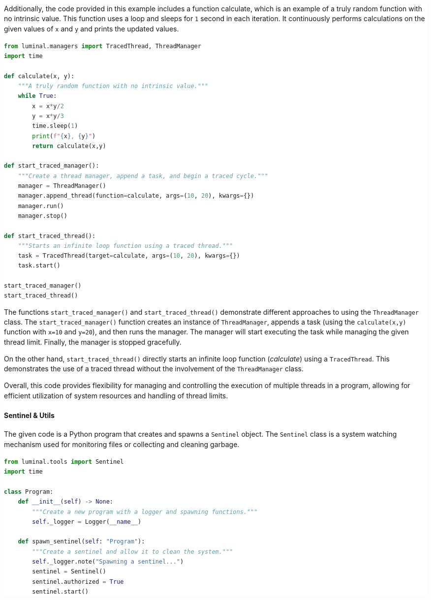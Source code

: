 Additionally, the code provided in this example includes a function calculate, which is an example of a truly random function with no intrinsic value. This function uses a loop and sleeps for `1` second in each iteration. It continuously performs calculations on the given values of `x` and `y` and prints the updated values.

```py
from luminal.managers import TracedThread, ThreadManager
import time

def calculate(x, y):
    """A truly random function with no intrinsic value."""
    while True:
        x = x*y/2
        y = x*y/3
        time.sleep(1)
        print(f"{x}, {y}")
        return calculate(x,y)
    
def start_traced_manager():
    """Create a thread manager, append a task, and begin a traced cycle."""
    manager = ThreadManager()
    manager.append_thread(function=calculate, args=(10, 20), kwargs={})
    manager.run()
    manager.stop()

def start_traced_thread():
    """Starts an infinite loop function using a traced thread."""
    task = TracedThread(target=calculate, args=(10, 20), kwargs={})
    task.start()

start_traced_manager()
start_traced_thread()
```
The functions `start_traced_manager()` and `start_traced_thread()` demonstrate different approaches to using the `ThreadManager` class. The `start_traced_manager()` function creates an instance of `ThreadManager`, appends a task (using the `calculate(x,y)` function with `x=10` and `y=20`), and then runs the manager. The manager will start executing the task while managing the given thread limit. Finally, the manager is stopped gracefully.

On the other hand, `start_traced_thread()` directly starts an infinite loop function (*calculate*) using a `TracedThread`. This demonstrates the use of a traced thread without the involvement of the `ThreadManager` class.

Overall, this code provides flexibility for managing and controlling the execution of multiple threads in a program, allowing for efficient utilization of system resources and handling of thread limits. 

#### Sentinel & Utils
The given code is a Python program that creates and spawns a `Sentinel` object. The `Sentinel` class is a system watching mechanism used for monitoring files or collecting and cleaning garbage.

```py
from luminal.tools import Sentinel
import time

class Program:
    def __init__(self) -> None:
        """Create a new program with a logger and spawning functions."""
        self._logger = Logger(__name__)

    def spawn_sentinel(self: "Program"):
        """Create a sentinel and allow it to clean the system."""
        self._logger.note("Spawning a sentinel...")
        sentinel = Sentinel()
        sentinel.authorized = True
        sentinel.start()
```